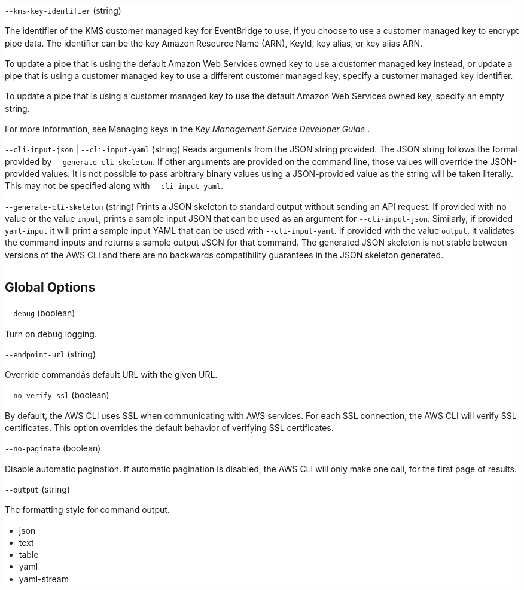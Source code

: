 `--kms-key-identifier` (string)

The identifier of the KMS customer managed key for EventBridge to use, if you choose to use a customer managed key to encrypt pipe data. The identifier can be the key Amazon Resource Name (ARN), KeyId, key alias, or key alias ARN.

To update a pipe that is using the default Amazon Web Services owned key to use a customer managed key instead, or update a pipe that is using a customer managed key to use a different customer managed key, specify a customer managed key identifier.

To update a pipe that is using a customer managed key to use the default Amazon Web Services owned key, specify an empty string.

For more information, see [Managing keys](https://docs.aws.amazon.com/kms/latest/developerguide/getting-started.html) in the *Key Management Service Developer Guide* .

`--cli-input-json` | `--cli-input-yaml` (string)
Reads arguments from the JSON string provided. The JSON string follows the format provided by `--generate-cli-skeleton`. If other arguments are provided on the command line, those values will override the JSON-provided values. It is not possible to pass arbitrary binary values using a JSON-provided value as the string will be taken literally. This may not be specified along with `--cli-input-yaml`.

`--generate-cli-skeleton` (string)
Prints a JSON skeleton to standard output without sending an API request. If provided with no value or the value `input`, prints a sample input JSON that can be used as an argument for `--cli-input-json`. Similarly, if provided `yaml-input` it will print a sample input YAML that can be used with `--cli-input-yaml`. If provided with the value `output`, it validates the command inputs and returns a sample output JSON for that command. The generated JSON skeleton is not stable between versions of the AWS CLI and there are no backwards compatibility guarantees in the JSON skeleton generated.

## Global Options

`--debug` (boolean)

Turn on debug logging.

`--endpoint-url` (string)

Override commandâs default URL with the given URL.

`--no-verify-ssl` (boolean)

By default, the AWS CLI uses SSL when communicating with AWS services. For each SSL connection, the AWS CLI will verify SSL certificates. This option overrides the default behavior of verifying SSL certificates.

`--no-paginate` (boolean)

Disable automatic pagination. If automatic pagination is disabled, the AWS CLI will only make one call, for the first page of results.

`--output` (string)

The formatting style for command output.

- json
- text
- table
- yaml
- yaml-stream
